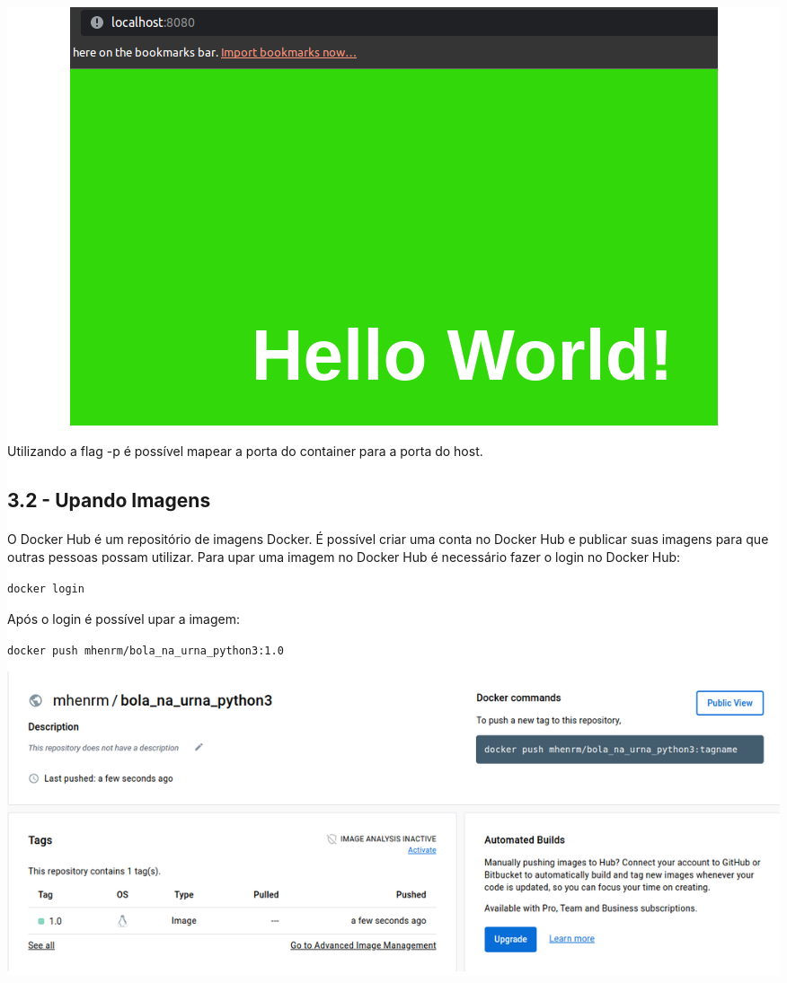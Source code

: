 <center>

![App Hello World](images_folder/hello_world_navegador.png)

</center>

Utilizando a flag -p é possível mapear a porta do container para a porta do host.

## **3.2 - Upando Imagens**
O Docker Hub é um repositório de imagens Docker. É possível criar uma conta no Docker Hub e publicar suas imagens para que outras pessoas possam utilizar.
Para upar uma imagem no Docker Hub é necessário fazer o login no Docker Hub:
```
docker login
```
Após o login é possível upar a imagem:
```
docker push mhenrm/bola_na_urna_python3:1.0
```
<center>

![Docker Hub](images_folder/docker_hub.png)
